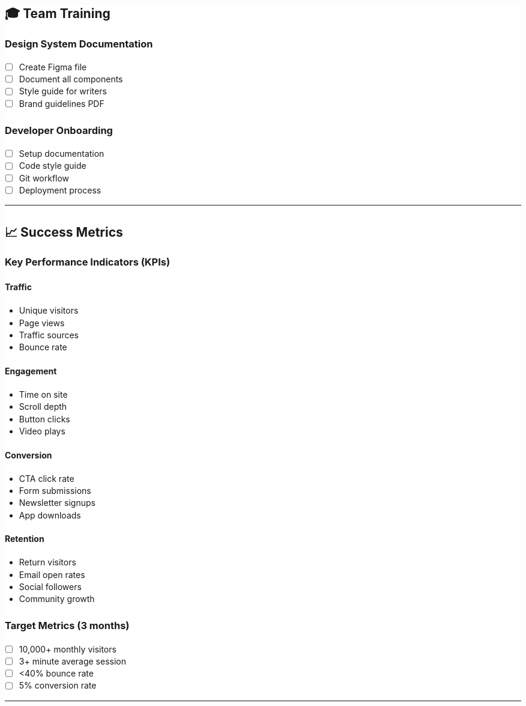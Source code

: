 
## 🎓 Team Training

### Design System Documentation
- [ ] Create Figma file
- [ ] Document all components
- [ ] Style guide for writers
- [ ] Brand guidelines PDF

### Developer Onboarding
- [ ] Setup documentation
- [ ] Code style guide
- [ ] Git workflow
- [ ] Deployment process

---

## 📈 Success Metrics

### Key Performance Indicators (KPIs)

#### Traffic
- Unique visitors
- Page views
- Traffic sources
- Bounce rate

#### Engagement
- Time on site
- Scroll depth
- Button clicks
- Video plays

#### Conversion
- CTA click rate
- Form submissions
- Newsletter signups
- App downloads

#### Retention
- Return visitors
- Email open rates
- Social followers
- Community growth

### Target Metrics (3 months)
- [ ] 10,000+ monthly visitors
- [ ] 3+ minute average session
- [ ] <40% bounce rate
- [ ] 5% conversion rate

---
